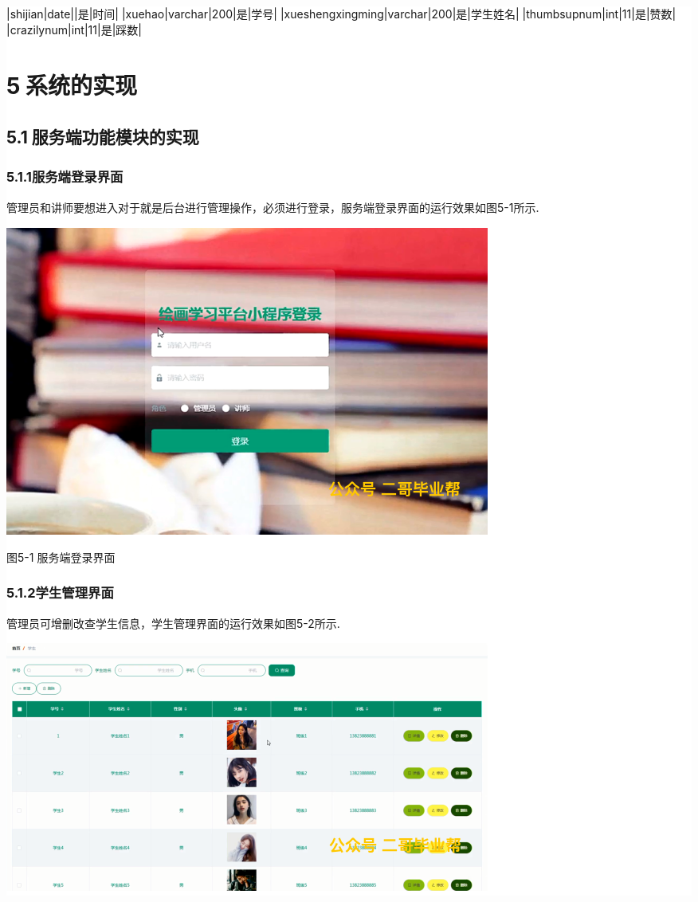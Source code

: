 |shijian|date||是|时间|
|xuehao|varchar|200|是|学号|
|xueshengxingming|varchar|200|是|学生姓名|
|thumbsupnum|int|11|是|赞数|
|crazilynum|int|11|是|踩数|


# 5 系统的实现
## 5.1 服务端功能模块的实现
### 5.1.1服务端登录界面
管理员和讲师要想进入对于就是后台进行管理操作，必须进行登录，服务端登录界面的运行效果如图5-1所示.

![](/md/blog.014.png)

图5-1  服务端登录界面
### 5.1.2学生管理界面
管理员可增删改查学生信息，学生管理界面的运行效果如图5-2所示.

![](/md/blog.015.png)
